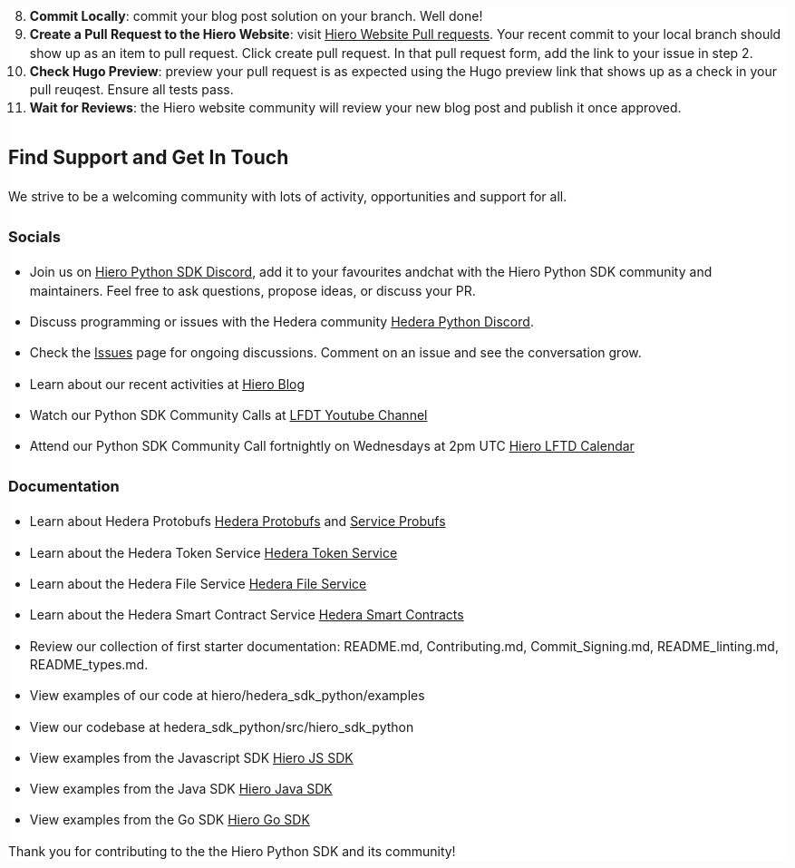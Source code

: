 8. **Commit Locally**: commit your blog post solution on your branch. Well done!
9. **Create a Pull Request to the Hiero Website**: visit [Hiero Website Pull requests](https://github.com/hiero-ledger/hiero-website/pulls). Your recent commit to your local branch should show up as an item to pull request. Click create pull request. In that pull request form, add the link to your issue in step 2.
10. **Check Hugo Preview**: preview your pull request is as expected using the Hugo preview link that shows up as a check in your pull reuqest. Ensure all tests pass.
11. **Wait for Reviews**: the Hiero website community will review your new blog post and publish it once approved.

## Find Support and Get In Touch
We strive to be a welcoming community with lots of activity, opportunities and support for all.

### Socials
- Join us on [Hiero Python SDK Discord](https://discord.com/channels/905194001349627914/1336494517544681563), add it to your favourites andchat with the Hiero Python SDK community and maintainers. Feel free to ask questions, propose ideas, or discuss your PR.
- Discuss programming or issues with the Hedera community [Hedera Python Discord](https://discord.com/channels/373889138199494658/535491161289261096).
- Check the [Issues](https://github.com/hiero-ledger/hiero-sdk-python/issues) page for ongoing discussions. Comment on an issue and see the conversation grow.

- Learn about our recent activities at [Hiero Blog](https://hiero.org/blog/)
- Watch our Python SDK Community Calls at [LFDT Youtube Channel](https://www.youtube.com/@lfdecentralizedtrust/videos)
- Attend our Python SDK Community Call fortnightly on Wednesdays at 2pm UTC [Hiero LFTD Calendar](https://zoom-lfx.platform.linuxfoundation.org/meetings/hiero?view=week)

### Documentation
- Learn about Hedera Protobufs [Hedera Protobufs](https://github.com/hashgraph/hedera-protobufs/tree/8c27786cec93abab974309074feaef9b48a695b7) and [Service Probufs](https://github.com/hashgraph/hedera-protobufs/tree/8c27786cec93abab974309074feaef9b48a695b7/services)
- Learn about the Hedera Token Service [Hedera Token Service](https://docs.hedera.com/hedera/sdks-and-apis/sdks/token-service)
- Learn about the Hedera File Service [Hedera File Service](https://docs.hedera.com/hedera/sdks-and-apis/sdks/file-service)
- Learn about the Hedera Smart Contract Service [Hedera Smart Contracts](https://docs.hedera.com/hedera/sdks-and-apis/sdks/smart-contracts)

- Review our collection of first starter documentation: README.md, Contributing.md, Commit_Signing.md, README_linting.md, README_types.md.
- View examples of our code at hiero/hedera_sdk_python/examples
- View our codebase at hedera_sdk_python/src/hiero_sdk_python

- View examples from the Javascript SDK [Hiero JS SDK](https://github.com/hiero-ledger/hiero-sdk-js/tree/main/src)
- View examples from the Java SDK [Hiero Java SDK](https://github.com/hiero-ledger/hiero-sdk-java)
- View examples from the Go SDK [Hiero Go SDK](https://github.com/hiero-ledger/hiero-sdk-go
)

Thank you for contributing to the the Hiero Python SDK and its community!
